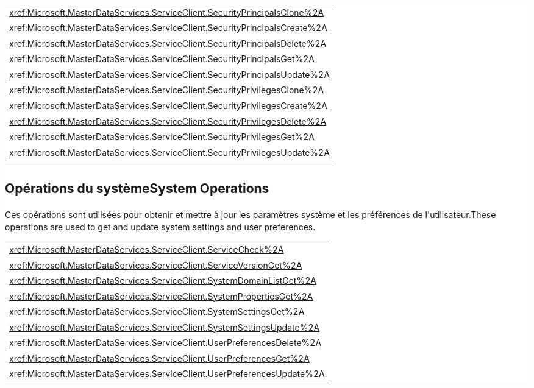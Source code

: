 ||  
|-|  
|<xref:Microsoft.MasterDataServices.ServiceClient.SecurityPrincipalsClone%2A>|  
|<xref:Microsoft.MasterDataServices.ServiceClient.SecurityPrincipalsCreate%2A>|  
|<xref:Microsoft.MasterDataServices.ServiceClient.SecurityPrincipalsDelete%2A>|  
|<xref:Microsoft.MasterDataServices.ServiceClient.SecurityPrincipalsGet%2A>|  
|<xref:Microsoft.MasterDataServices.ServiceClient.SecurityPrincipalsUpdate%2A>|  
|<xref:Microsoft.MasterDataServices.ServiceClient.SecurityPrivilegesClone%2A>|  
|<xref:Microsoft.MasterDataServices.ServiceClient.SecurityPrivilegesCreate%2A>|  
|<xref:Microsoft.MasterDataServices.ServiceClient.SecurityPrivilegesDelete%2A>|  
|<xref:Microsoft.MasterDataServices.ServiceClient.SecurityPrivilegesGet%2A>|  
|<xref:Microsoft.MasterDataServices.ServiceClient.SecurityPrivilegesUpdate%2A>|  
  
## <a name="system-operations"></a><span data-ttu-id="2a73d-146">Opérations du système</span><span class="sxs-lookup"><span data-stu-id="2a73d-146">System Operations</span></span>  
 <span data-ttu-id="2a73d-147">Ces opérations sont utilisées pour obtenir et mettre à jour les paramètres système et les préférences de l'utilisateur.</span><span class="sxs-lookup"><span data-stu-id="2a73d-147">These operations are used to get and update system settings and user preferences.</span></span>  
  
||  
|-|  
|<xref:Microsoft.MasterDataServices.ServiceClient.ServiceCheck%2A>|  
|<xref:Microsoft.MasterDataServices.ServiceClient.ServiceVersionGet%2A>|  
|<xref:Microsoft.MasterDataServices.ServiceClient.SystemDomainListGet%2A>|  
|<xref:Microsoft.MasterDataServices.ServiceClient.SystemPropertiesGet%2A>|  
|<xref:Microsoft.MasterDataServices.ServiceClient.SystemSettingsGet%2A>|  
|<xref:Microsoft.MasterDataServices.ServiceClient.SystemSettingsUpdate%2A>|  
|<xref:Microsoft.MasterDataServices.ServiceClient.UserPreferencesDelete%2A>|  
|<xref:Microsoft.MasterDataServices.ServiceClient.UserPreferencesGet%2A>|  
|<xref:Microsoft.MasterDataServices.ServiceClient.UserPreferencesUpdate%2A>|  
  
  
